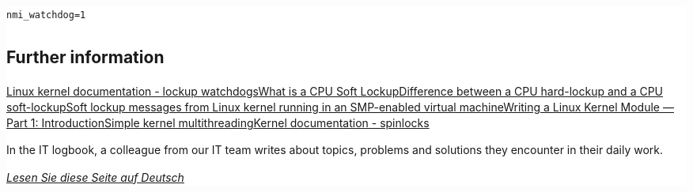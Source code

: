 ```
nmi_watchdog=1

```

## **Further information**

[Linux kernel documentation - lockup watchdogs](https://www.kernel.org/doc/Documentation/lockup-watchdogs.txt)[What is a CPU Soft Lockup](http://www.inetservicescloud.com/knowledgebase/what-is-a-cpu-soft-lockup/)[Difference between a CPU hard-lockup and a CPU soft-lockup](https://lists.kernelnewbies.org/pipermail/kernelnewbies/2012-January/004480.html)[Soft lockup messages from Linux kernel running in an SMP-enabled virtual machine](https://kb.vmware.com/selfservice/microsites/search.do?language=en_US&cmd=displayKC&externalId=1009996)[Writing a Linux Kernel Module — Part 1: Introduction](http://derekmolloy.ie/writing-a-linux-kernel-module-part-1-introduction/)[Simple kernel multithreading](https://stackoverflow.com/questions/12974110/simple-kernel-multithreading)[Kernel documentation - spinlocks](https://www.kernel.org/doc/Documentation/locking/spinlocks.txt)

In the IT logbook, a colleague from our IT team writes about topics, problems and solutions they encounter in their daily work.

*[Lesen Sie diese Seite auf Deutsch](https://blog.seibert-media.net/blog/2017/10/05/it-tagebuch-linux-was-sind-cpu-lockups/)*